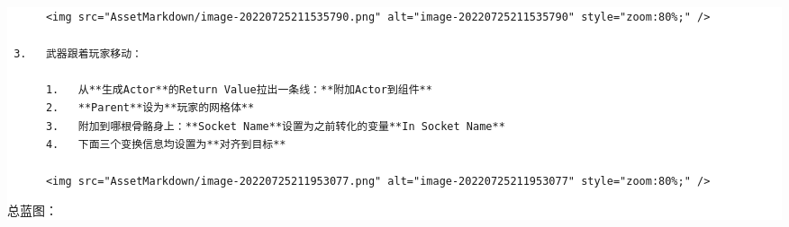           <img src="AssetMarkdown/image-20220725211535790.png" alt="image-20220725211535790" style="zoom:80%;" />

     3.   武器跟着玩家移动：

          1.   从**生成Actor**的Return Value拉出一条线：**附加Actor到组件**
          2.   **Parent**设为**玩家的网格体**
          3.   附加到哪根骨骼身上：**Socket Name**设置为之前转化的变量**In Socket Name**
          4.   下面三个变换信息均设置为**对齐到目标**

          <img src="AssetMarkdown/image-20220725211953077.png" alt="image-20220725211953077" style="zoom:80%;" />

总蓝图：

